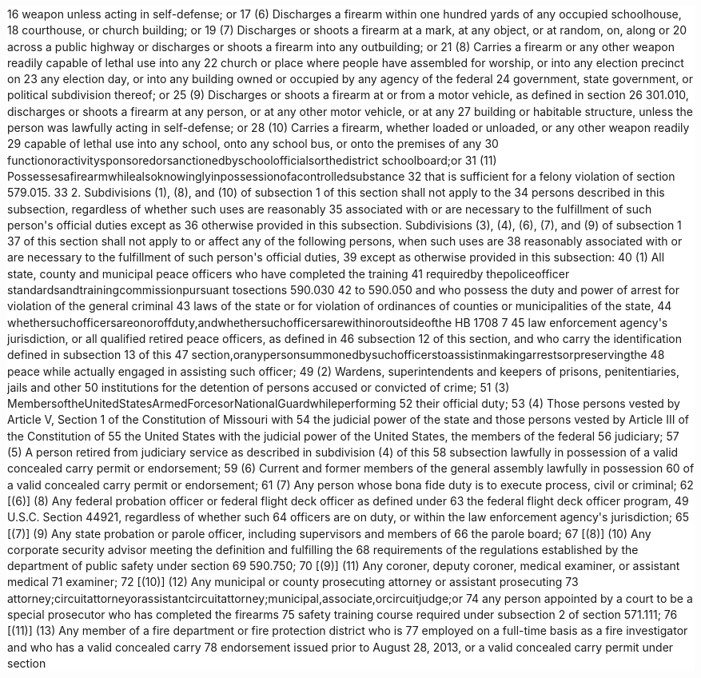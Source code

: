 16 weapon unless acting in self-defense; or
17 (6) Discharges a firearm within one hundred yards of any occupied schoolhouse,
18 courthouse, or church building; or
19 (7) Discharges or shoots a firearm at a mark, at any object, or at random, on, along or
20 across a public highway or discharges or shoots a firearm into any outbuilding; or
21 (8) Carries a firearm or any other weapon readily capable of lethal use into any
22 church or place where people have assembled for worship, or into any election precinct on
23 any election day, or into any building owned or occupied by any agency of the federal
24 government, state government, or political subdivision thereof; or
25 (9) Discharges or shoots a firearm at or from a motor vehicle, as defined in section
26 301.010, discharges or shoots a firearm at any person, or at any other motor vehicle, or at any
27 building or habitable structure, unless the person was lawfully acting in self-defense; or
28 (10) Carries a firearm, whether loaded or unloaded, or any other weapon readily
29 capable of lethal use into any school, onto any school bus, or onto the premises of any
30 functionoractivitysponsoredorsanctionedbyschoolofficialsorthedistrict schoolboard;or
31 (11) Possessesafirearmwhilealsoknowinglyinpossessionofacontrolledsubstance
32 that is sufficient for a felony violation of section 579.015.
33 2. Subdivisions (1), (8), and (10) of subsection 1 of this section shall not apply to the
34 persons described in this subsection, regardless of whether such uses are reasonably
35 associated with or are necessary to the fulfillment of such person's official duties except as
36 otherwise provided in this subsection. Subdivisions (3), (4), (6), (7), and (9) of subsection 1
37 of this section shall not apply to or affect any of the following persons, when such uses are
38 reasonably associated with or are necessary to the fulfillment of such person's official duties,
39 except as otherwise provided in this subsection:
40 (1) All state, county and municipal peace officers who have completed the training
41 requiredby thepoliceofficer standardsandtrainingcommissionpursuant tosections 590.030
42 to 590.050 and who possess the duty and power of arrest for violation of the general criminal
43 laws of the state or for violation of ordinances of counties or municipalities of the state,
44 whethersuchofficersareonoroffduty,andwhethersuchofficersarewithinoroutsideofthe
HB 1708 7
45 law enforcement agency's jurisdiction, or all qualified retired peace officers, as defined in
46 subsection 12 of this section, and who carry the identification defined in subsection 13 of this
47 section,oranypersonsummonedbysuchofficerstoassistinmakingarrestsorpreservingthe
48 peace while actually engaged in assisting such officer;
49 (2) Wardens, superintendents and keepers of prisons, penitentiaries, jails and other
50 institutions for the detention of persons accused or convicted of crime;
51 (3) MembersoftheUnitedStatesArmedForcesorNationalGuardwhileperforming
52 their official duty;
53 (4) Those persons vested by Article V, Section 1 of the Constitution of Missouri with
54 the judicial power of the state and those persons vested by Article III of the Constitution of
55 the United States with the judicial power of the United States, the members of the federal
56 judiciary;
57 (5) A person retired from judiciary service as described in subdivision (4) of this
58 subsection lawfully in possession of a valid concealed carry permit or endorsement;
59 (6) Current and former members of the general assembly lawfully in possession
60 of a valid concealed carry permit or endorsement;
61 (7) Any person whose bona fide duty is to execute process, civil or criminal;
62 [(6)] (8) Any federal probation officer or federal flight deck officer as defined under
63 the federal flight deck officer program, 49 U.S.C. Section 44921, regardless of whether such
64 officers are on duty, or within the law enforcement agency's jurisdiction;
65 [(7)] (9) Any state probation or parole officer, including supervisors and members of
66 the parole board;
67 [(8)] (10) Any corporate security advisor meeting the definition and fulfilling the
68 requirements of the regulations established by the department of public safety under section
69 590.750;
70 [(9)] (11) Any coroner, deputy coroner, medical examiner, or assistant medical
71 examiner;
72 [(10)] (12) Any municipal or county prosecuting attorney or assistant prosecuting
73 attorney;circuitattorneyorassistantcircuitattorney;municipal,associate,orcircuitjudge;or
74 any person appointed by a court to be a special prosecutor who has completed the firearms
75 safety training course required under subsection 2 of section 571.111;
76 [(11)] (13) Any member of a fire department or fire protection district who is
77 employed on a full-time basis as a fire investigator and who has a valid concealed carry
78 endorsement issued prior to August 28, 2013, or a valid concealed carry permit under section